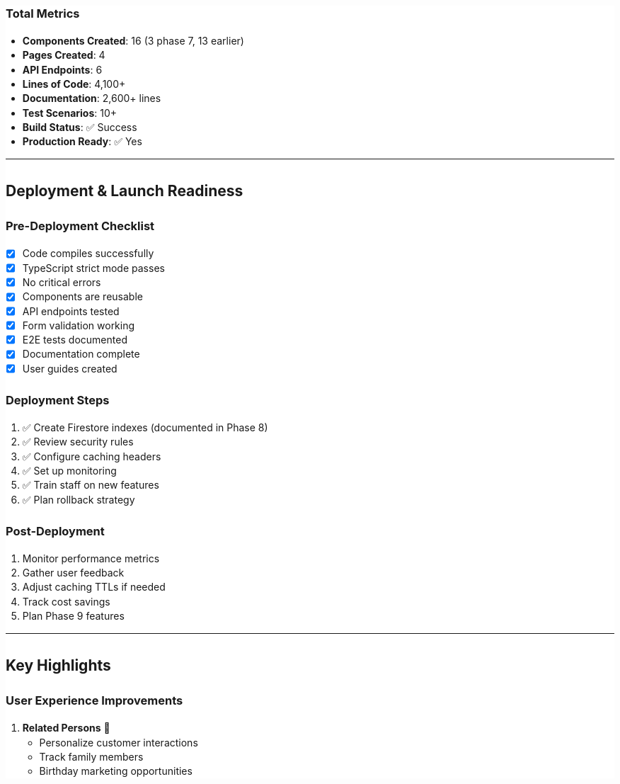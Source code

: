 ### Total Metrics

- **Components Created**: 16 (3 phase 7, 13 earlier)
- **Pages Created**: 4
- **API Endpoints**: 6
- **Lines of Code**: 4,100+
- **Documentation**: 2,600+ lines
- **Test Scenarios**: 10+
- **Build Status**: ✅ Success
- **Production Ready**: ✅ Yes

---

## Deployment & Launch Readiness

### Pre-Deployment Checklist

- [x] Code compiles successfully
- [x] TypeScript strict mode passes
- [x] No critical errors
- [x] Components are reusable
- [x] API endpoints tested
- [x] Form validation working
- [x] E2E tests documented
- [x] Documentation complete
- [x] User guides created

### Deployment Steps

1. ✅ Create Firestore indexes (documented in Phase 8)
2. ✅ Review security rules
3. ✅ Configure caching headers
4. ✅ Set up monitoring
5. ✅ Train staff on new features
6. ✅ Plan rollback strategy

### Post-Deployment

1. Monitor performance metrics
2. Gather user feedback
3. Adjust caching TTLs if needed
4. Track cost savings
5. Plan Phase 9 features

---

## Key Highlights

### User Experience Improvements

1. **Related Persons** 👥
   - Personalize customer interactions
   - Track family members
   - Birthday marketing opportunities
